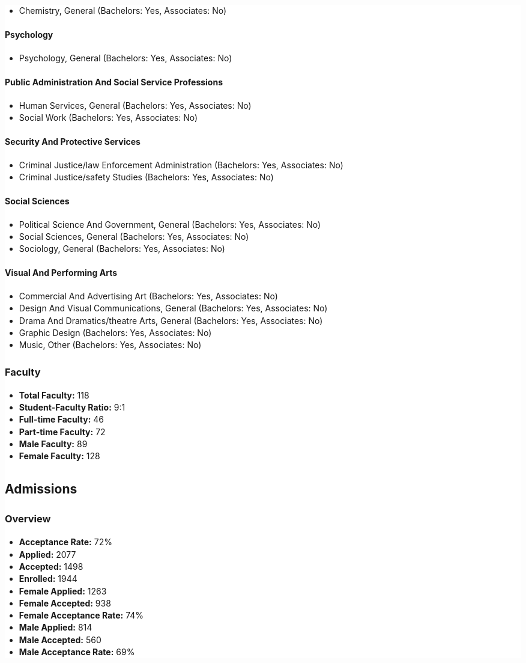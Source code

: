 - Chemistry, General (Bachelors: Yes, Associates: No)

#### Psychology

- Psychology, General (Bachelors: Yes, Associates: No)

#### Public Administration And Social Service Professions

- Human Services, General (Bachelors: Yes, Associates: No)
- Social Work (Bachelors: Yes, Associates: No)

#### Security And Protective Services

- Criminal Justice/law Enforcement Administration (Bachelors: Yes, Associates: No)
- Criminal Justice/safety Studies (Bachelors: Yes, Associates: No)

#### Social Sciences

- Political Science And Government, General (Bachelors: Yes, Associates: No)
- Social Sciences, General (Bachelors: Yes, Associates: No)
- Sociology, General (Bachelors: Yes, Associates: No)

#### Visual And Performing Arts

- Commercial And Advertising Art (Bachelors: Yes, Associates: No)
- Design And Visual Communications, General (Bachelors: Yes, Associates: No)
- Drama And Dramatics/theatre Arts, General (Bachelors: Yes, Associates: No)
- Graphic Design (Bachelors: Yes, Associates: No)
- Music, Other (Bachelors: Yes, Associates: No)

### Faculty

- **Total Faculty:** 118
- **Student-Faculty Ratio:** 9:1
- **Full-time Faculty:** 46
- **Part-time Faculty:** 72
- **Male Faculty:** 89
- **Female Faculty:** 128

## Admissions

### Overview

- **Acceptance Rate:** 72%
- **Applied:** 2077
- **Accepted:** 1498
- **Enrolled:** 1944
- **Female Applied:** 1263
- **Female Accepted:** 938
- **Female Acceptance Rate:** 74%
- **Male Applied:** 814
- **Male Accepted:** 560
- **Male Acceptance Rate:** 69%
